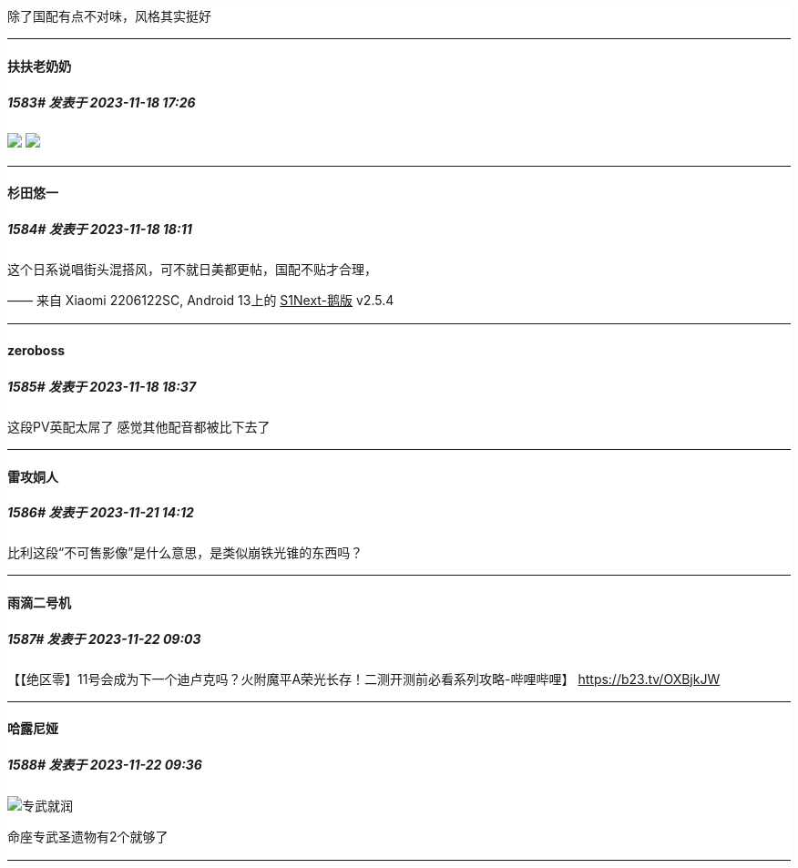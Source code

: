 除了国配有点不对味，风格其实挺好


*****

####  扶扶老奶奶  
##### 1583#       发表于 2023-11-18 17:26

<img src="https://static.saraba1st.com/image/smiley/face2017/066.png" referrerpolicy="no-referrer">
<img src="https://p.sda1.dev/14/f68ba0b8dc9c6ac0fe21272a8c270e5f/CMP_20231118172709031.jpg" referrerpolicy="no-referrer">

*****

####  杉田悠一  
##### 1584#       发表于 2023-11-18 18:11

这个日系说唱街头混搭风，可不就日美都更帖，国配不贴才合理，

—— 来自 Xiaomi 2206122SC, Android 13上的 [S1Next-鹅版](https://github.com/ykrank/S1-Next/releases) v2.5.4


*****

####  zeroboss  
##### 1585#       发表于 2023-11-18 18:37

这段PV英配太屌了 感觉其他配音都被比下去了


*****

####  雷攻姛人  
##### 1586#       发表于 2023-11-21 14:12

比利这段“不可售影像”是什么意思，是类似崩铁光锥的东西吗？


*****

####  雨滴二号机  
##### 1587#       发表于 2023-11-22 09:03

【【绝区零】11号会成为下一个迪卢克吗？火附魔平A荣光长存！二测开测前必看系列攻略-哔哩哔哩】 https://b23.tv/OXBjkJW 


*****

####  哈露尼娅  
##### 1588#       发表于 2023-11-22 09:36

<img src="https://static.saraba1st.com/image/smiley/face2017/066.png" referrerpolicy="no-referrer">专武就润

命座专武圣遗物有2个就够了


*****
